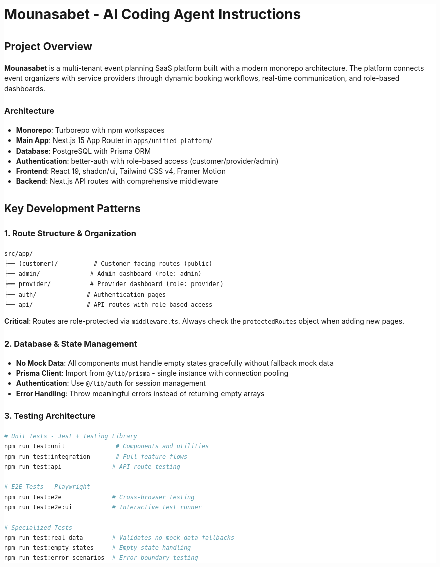 # Mounasabet - AI Coding Agent Instructions

## Project Overview

**Mounasabet** is a multi-tenant event planning SaaS platform built with a modern monorepo architecture. The platform connects event organizers with service providers through dynamic booking workflows, real-time communication, and role-based dashboards.

### Architecture
- **Monorepo**: Turborepo with npm workspaces
- **Main App**: Next.js 15 App Router in `apps/unified-platform/`
- **Database**: PostgreSQL with Prisma ORM
- **Authentication**: better-auth with role-based access (customer/provider/admin)
- **Frontend**: React 19, shadcn/ui, Tailwind CSS v4, Framer Motion
- **Backend**: Next.js API routes with comprehensive middleware

## Key Development Patterns

### 1. Route Structure & Organization
```
src/app/
├── (customer)/          # Customer-facing routes (public)
├── admin/              # Admin dashboard (role: admin)
├── provider/           # Provider dashboard (role: provider)
├── auth/              # Authentication pages
└── api/               # API routes with role-based access
```

**Critical**: Routes are role-protected via `middleware.ts`. Always check the `protectedRoutes` object when adding new pages.

### 2. Database & State Management
- **No Mock Data**: All components must handle empty states gracefully without fallback mock data
- **Prisma Client**: Import from `@/lib/prisma` - single instance with connection pooling
- **Authentication**: Use `@/lib/auth` for session management
- **Error Handling**: Throw meaningful errors instead of returning empty arrays

### 3. Testing Architecture
```bash
# Unit Tests - Jest + Testing Library
npm run test:unit              # Components and utilities
npm run test:integration       # Full feature flows
npm run test:api              # API route testing

# E2E Tests - Playwright
npm run test:e2e              # Cross-browser testing
npm run test:e2e:ui           # Interactive test runner

# Specialized Tests
npm run test:real-data        # Validates no mock data fallbacks
npm run test:empty-states     # Empty state handling
npm run test:error-scenarios  # Error boundary testing
```
